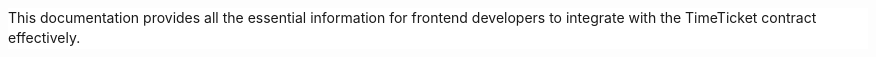 This documentation provides all the essential information for frontend developers to integrate with the TimeTicket contract effectively.
